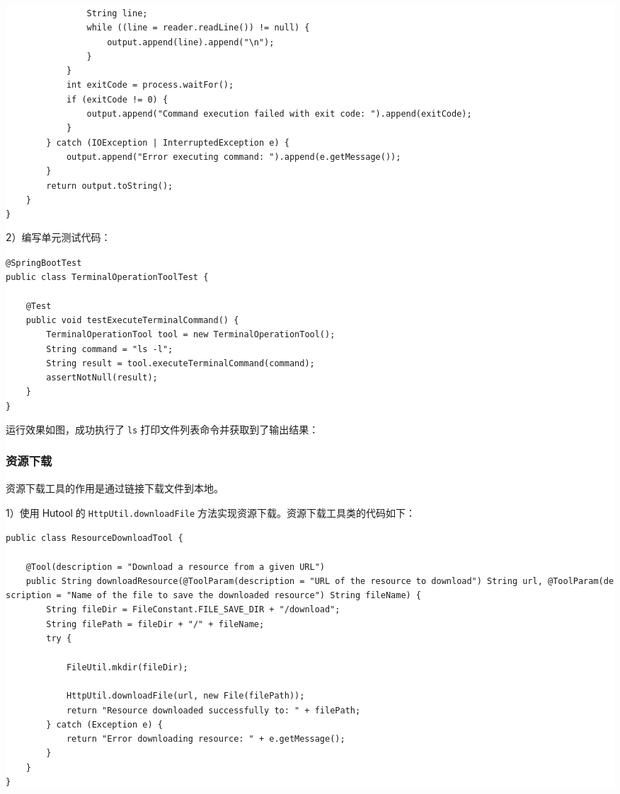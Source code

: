 ```
                String line;
                while ((line = reader.readLine()) != null) {
                    output.append(line).append("\n");
                }
            }
            int exitCode = process.waitFor();
            if (exitCode != 0) {
                output.append("Command execution failed with exit code: ").append(exitCode);
            }
        } catch (IOException | InterruptedException e) {
            output.append("Error executing command: ").append(e.getMessage());
        }
        return output.toString();
    }
}
```

2）编写单元测试代码：

```
@SpringBootTest
public class TerminalOperationToolTest {

    @Test
    public void testExecuteTerminalCommand() {
        TerminalOperationTool tool = new TerminalOperationTool();
        String command = "ls -l";
        String result = tool.executeTerminalCommand(command);
        assertNotNull(result);
    }
}
```

运行效果如图，成功执行了 `ls` 打印文件列表命令并获取到了输出结果：

### 资源下载

资源下载工具的作用是通过链接下载文件到本地。

1）使用 Hutool 的 `HttpUtil.downloadFile` 方法实现资源下载。资源下载工具类的代码如下：

```
public class ResourceDownloadTool {

    @Tool(description = "Download a resource from a given URL")
    public String downloadResource(@ToolParam(description = "URL of the resource to download") String url, @ToolParam(description = "Name of the file to save the downloaded resource") String fileName) {
        String fileDir = FileConstant.FILE_SAVE_DIR + "/download";
        String filePath = fileDir + "/" + fileName;
        try {
            
            FileUtil.mkdir(fileDir);
            
            HttpUtil.downloadFile(url, new File(filePath));
            return "Resource downloaded successfully to: " + filePath;
        } catch (Exception e) {
            return "Error downloading resource: " + e.getMessage();
        }
    }
}
```

